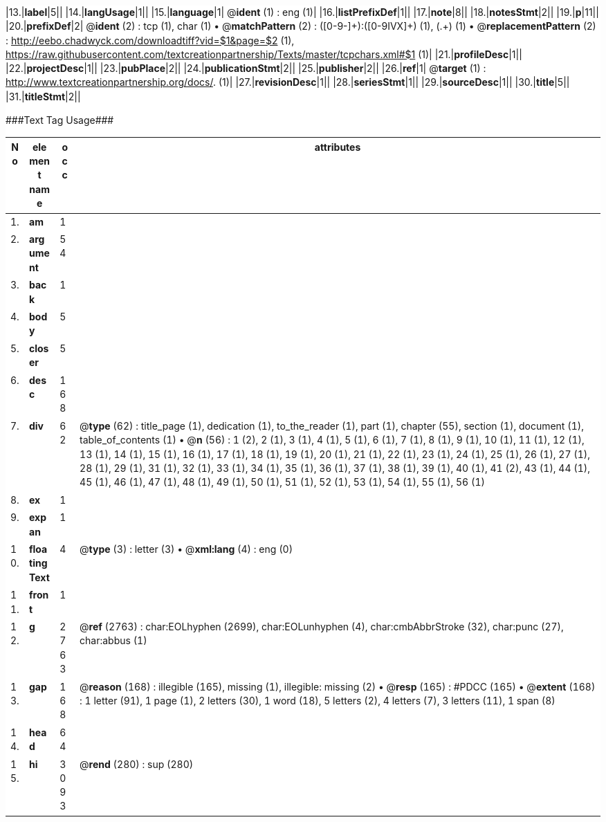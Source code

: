 |13.|__label__|5||
|14.|__langUsage__|1||
|15.|__language__|1| @__ident__ (1) : eng (1)|
|16.|__listPrefixDef__|1||
|17.|__note__|8||
|18.|__notesStmt__|2||
|19.|__p__|11||
|20.|__prefixDef__|2| @__ident__ (2) : tcp (1), char (1)  •  @__matchPattern__ (2) : ([0-9\-]+):([0-9IVX]+) (1), (.+) (1)  •  @__replacementPattern__ (2) : http://eebo.chadwyck.com/downloadtiff?vid=$1&page=$2 (1), https://raw.githubusercontent.com/textcreationpartnership/Texts/master/tcpchars.xml#$1 (1)|
|21.|__profileDesc__|1||
|22.|__projectDesc__|1||
|23.|__pubPlace__|2||
|24.|__publicationStmt__|2||
|25.|__publisher__|2||
|26.|__ref__|1| @__target__ (1) : http://www.textcreationpartnership.org/docs/. (1)|
|27.|__revisionDesc__|1||
|28.|__seriesStmt__|1||
|29.|__sourceDesc__|1||
|30.|__title__|5||
|31.|__titleStmt__|2||


###Text Tag Usage###

|No|element name|occ|attributes|
|---|---|---|---|
|1.|__am__|1||
|2.|__argument__|54||
|3.|__back__|1||
|4.|__body__|5||
|5.|__closer__|5||
|6.|__desc__|168||
|7.|__div__|62| @__type__ (62) : title_page (1), dedication (1), to_the_reader (1), part (1), chapter (55), section (1), document (1), table_of_contents (1)  •  @__n__ (56) : 1 (2), 2 (1), 3 (1), 4 (1), 5 (1), 6 (1), 7 (1), 8 (1), 9 (1), 10 (1), 11 (1), 12 (1), 13 (1), 14 (1), 15 (1), 16 (1), 17 (1), 18 (1), 19 (1), 20 (1), 21 (1), 22 (1), 23 (1), 24 (1), 25 (1), 26 (1), 27 (1), 28 (1), 29 (1), 31 (1), 32 (1), 33 (1), 34 (1), 35 (1), 36 (1), 37 (1), 38 (1), 39 (1), 40 (1), 41 (2), 43 (1), 44 (1), 45 (1), 46 (1), 47 (1), 48 (1), 49 (1), 50 (1), 51 (1), 52 (1), 53 (1), 54 (1), 55 (1), 56 (1)|
|8.|__ex__|1||
|9.|__expan__|1||
|10.|__floatingText__|4| @__type__ (3) : letter (3)  •  @__xml:lang__ (4) : eng (0)|
|11.|__front__|1||
|12.|__g__|2763| @__ref__ (2763) : char:EOLhyphen (2699), char:EOLunhyphen (4), char:cmbAbbrStroke (32), char:punc (27), char:abbus (1)|
|13.|__gap__|168| @__reason__ (168) : illegible (165), missing (1), illegible: missing (2)  •  @__resp__ (165) : #PDCC (165)  •  @__extent__ (168) : 1 letter (91), 1 page (1), 2 letters (30), 1 word (18), 5 letters (2), 4 letters (7), 3 letters (11), 1 span (8)|
|14.|__head__|64||
|15.|__hi__|3093| @__rend__ (280) : sup (280)|